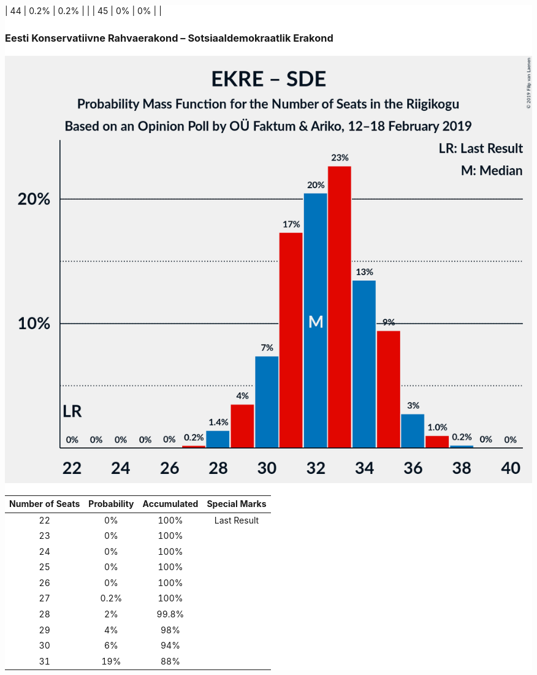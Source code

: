 | 44 | 0.2% | 0.2% |  |
| 45 | 0% | 0% |  |

### Eesti Konservatiivne Rahvaerakond – Sotsiaaldemokraatlik Erakond

![Graph with seats probability mass function not yet produced](2019-02-18-OÜFaktumAriko-coalitions-seats-pmf-ekre–sde.png "Seats Probability Mass Function")

| Number of Seats | Probability | Accumulated | Special Marks |
|:---------------:|:-----------:|:-----------:|:-------------:|
| 22 | 0% | 100% | Last Result |
| 23 | 0% | 100% |  |
| 24 | 0% | 100% |  |
| 25 | 0% | 100% |  |
| 26 | 0% | 100% |  |
| 27 | 0.2% | 100% |  |
| 28 | 2% | 99.8% |  |
| 29 | 4% | 98% |  |
| 30 | 6% | 94% |  |
| 31 | 19% | 88% |  |